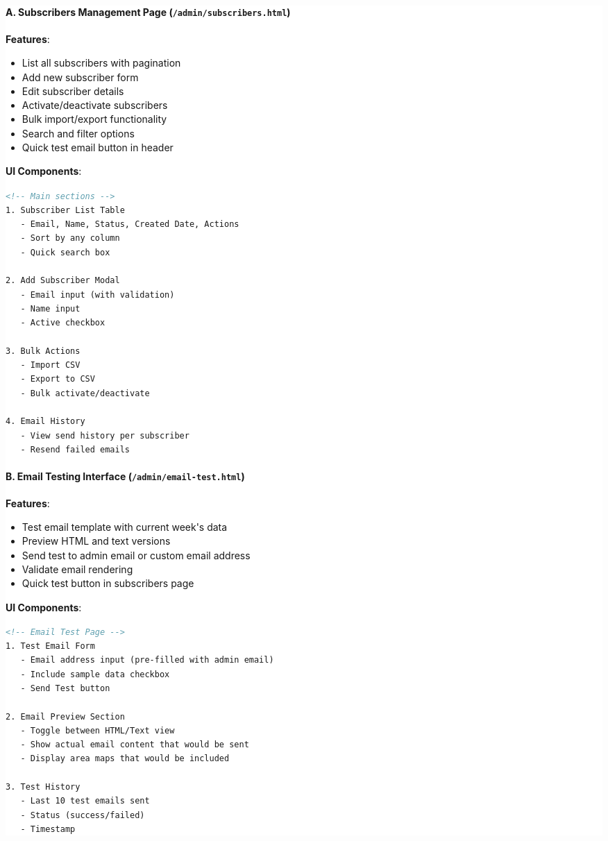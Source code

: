 #### A. Subscribers Management Page (`/admin/subscribers.html`)

**Features**:
- List all subscribers with pagination
- Add new subscriber form
- Edit subscriber details
- Activate/deactivate subscribers
- Bulk import/export functionality
- Search and filter options
- Quick test email button in header

**UI Components**:
```html
<!-- Main sections -->
1. Subscriber List Table
   - Email, Name, Status, Created Date, Actions
   - Sort by any column
   - Quick search box

2. Add Subscriber Modal
   - Email input (with validation)
   - Name input
   - Active checkbox

3. Bulk Actions
   - Import CSV
   - Export to CSV
   - Bulk activate/deactivate

4. Email History
   - View send history per subscriber
   - Resend failed emails
```

#### B. Email Testing Interface (`/admin/email-test.html`)

**Features**:
- Test email template with current week's data
- Preview HTML and text versions
- Send test to admin email or custom email address
- Validate email rendering
- Quick test button in subscribers page

**UI Components**:
```html
<!-- Email Test Page -->
1. Test Email Form
   - Email address input (pre-filled with admin email)
   - Include sample data checkbox
   - Send Test button
   
2. Email Preview Section
   - Toggle between HTML/Text view
   - Show actual email content that would be sent
   - Display area maps that would be included

3. Test History
   - Last 10 test emails sent
   - Status (success/failed)
   - Timestamp
```
